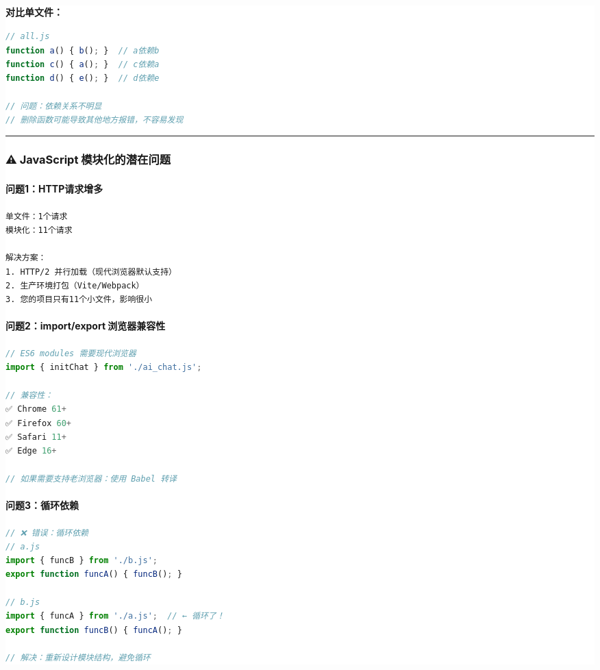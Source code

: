 **对比单文件：**
```javascript
// all.js
function a() { b(); }  // a依赖b
function c() { a(); }  // c依赖a
function d() { e(); }  // d依赖e

// 问题：依赖关系不明显
// 删除函数可能导致其他地方报错，不容易发现
```

---

### ⚠️ JavaScript 模块化的潜在问题

#### **问题1：HTTP请求增多**

```
单文件：1个请求
模块化：11个请求

解决方案：
1. HTTP/2 并行加载（现代浏览器默认支持）
2. 生产环境打包（Vite/Webpack）
3. 您的项目只有11个小文件，影响很小
```

#### **问题2：import/export 浏览器兼容性**

```javascript
// ES6 modules 需要现代浏览器
import { initChat } from './ai_chat.js';

// 兼容性：
✅ Chrome 61+
✅ Firefox 60+
✅ Safari 11+
✅ Edge 16+

// 如果需要支持老浏览器：使用 Babel 转译
```

#### **问题3：循环依赖**

```javascript
// ❌ 错误：循环依赖
// a.js
import { funcB } from './b.js';
export function funcA() { funcB(); }

// b.js
import { funcA } from './a.js';  // ← 循环了！
export function funcB() { funcA(); }

// 解决：重新设计模块结构，避免循环
```
